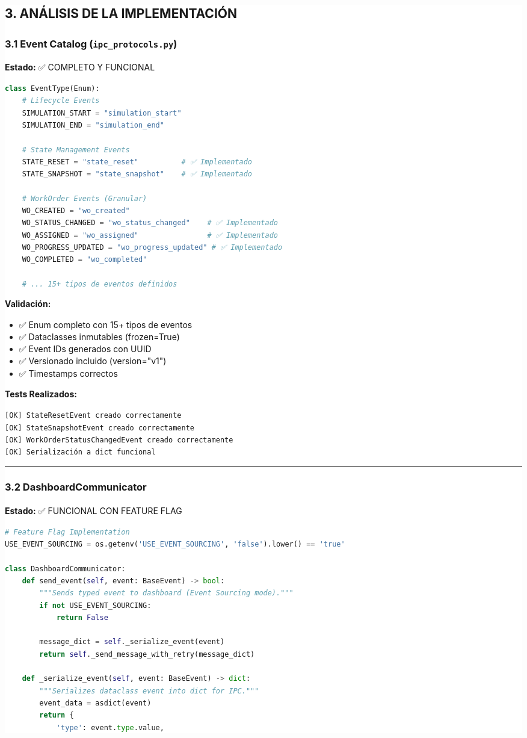 
## 3. ANÁLISIS DE LA IMPLEMENTACIÓN

### 3.1 Event Catalog (`ipc_protocols.py`)

**Estado:** ✅ COMPLETO Y FUNCIONAL

```python
class EventType(Enum):
    # Lifecycle Events
    SIMULATION_START = "simulation_start"
    SIMULATION_END = "simulation_end"
    
    # State Management Events
    STATE_RESET = "state_reset"          # ✅ Implementado
    STATE_SNAPSHOT = "state_snapshot"    # ✅ Implementado
    
    # WorkOrder Events (Granular)
    WO_CREATED = "wo_created"
    WO_STATUS_CHANGED = "wo_status_changed"    # ✅ Implementado
    WO_ASSIGNED = "wo_assigned"                # ✅ Implementado
    WO_PROGRESS_UPDATED = "wo_progress_updated" # ✅ Implementado
    WO_COMPLETED = "wo_completed"
    
    # ... 15+ tipos de eventos definidos
```

**Validación:**
- ✅ Enum completo con 15+ tipos de eventos
- ✅ Dataclasses inmutables (frozen=True)
- ✅ Event IDs generados con UUID
- ✅ Versionado incluido (version="v1")
- ✅ Timestamps correctos

**Tests Realizados:**
```
[OK] StateResetEvent creado correctamente
[OK] StateSnapshotEvent creado correctamente
[OK] WorkOrderStatusChangedEvent creado correctamente
[OK] Serialización a dict funcional
```

---

### 3.2 DashboardCommunicator

**Estado:** ✅ FUNCIONAL CON FEATURE FLAG

```python
# Feature Flag Implementation
USE_EVENT_SOURCING = os.getenv('USE_EVENT_SOURCING', 'false').lower() == 'true'

class DashboardCommunicator:
    def send_event(self, event: BaseEvent) -> bool:
        """Sends typed event to dashboard (Event Sourcing mode)."""
        if not USE_EVENT_SOURCING:
            return False
        
        message_dict = self._serialize_event(event)
        return self._send_message_with_retry(message_dict)
    
    def _serialize_event(self, event: BaseEvent) -> dict:
        """Serializes dataclass event into dict for IPC."""
        event_data = asdict(event)
        return {
            'type': event.type.value,
```